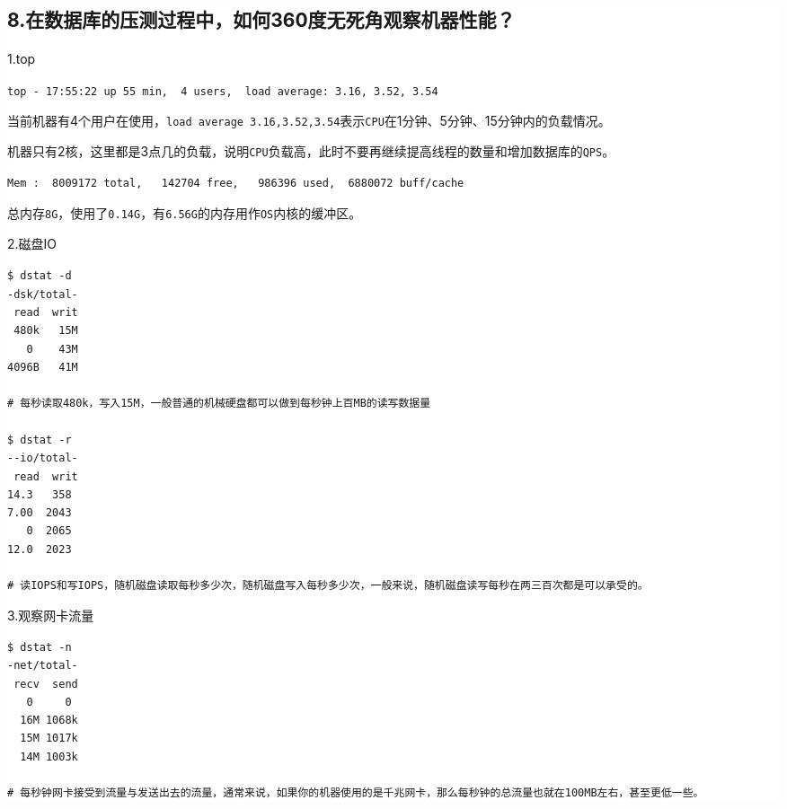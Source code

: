 

## 8.在数据库的压测过程中，如何360度无死角观察机器性能？

1.top

`top - 17:55:22 up 55 min,  4 users,  load average: 3.16, 3.52, 3.54`

当前机器有4个用户在使用，`load average 3.16,3.52,3.54`表示`CPU`在1分钟、5分钟、15分钟内的负载情况。

机器只有2核，这里都是3点几的负载，说明`CPU`负载高，此时不要再继续提高线程的数量和增加数据库的`QPS`。

`Mem :  8009172 total,   142704 free,   986396 used,  6880072 buff/cache`

总内存`8G`，使用了`0.14G`，有`6.56G`的内存用作`OS`内核的缓冲区。



2.磁盘IO

```shell
$ dstat -d
-dsk/total-
 read  writ
 480k   15M
   0    43M
4096B   41M

# 每秒读取480k，写入15M，一般普通的机械硬盘都可以做到每秒钟上百MB的读写数据量

$ dstat -r
--io/total-
 read  writ
14.3   358
7.00  2043
   0  2065
12.0  2023

# 读IOPS和写IOPS，随机磁盘读取每秒多少次，随机磁盘写入每秒多少次，一般来说，随机磁盘读写每秒在两三百次都是可以承受的。
```



3.观察网卡流量

```shell
$ dstat -n
-net/total-
 recv  send
   0     0
  16M 1068k
  15M 1017k
  14M 1003k 
  
# 每秒钟网卡接受到流量与发送出去的流量，通常来说，如果你的机器使用的是千兆网卡，那么每秒钟的总流量也就在100MB左右，甚至更低一些。 
```


